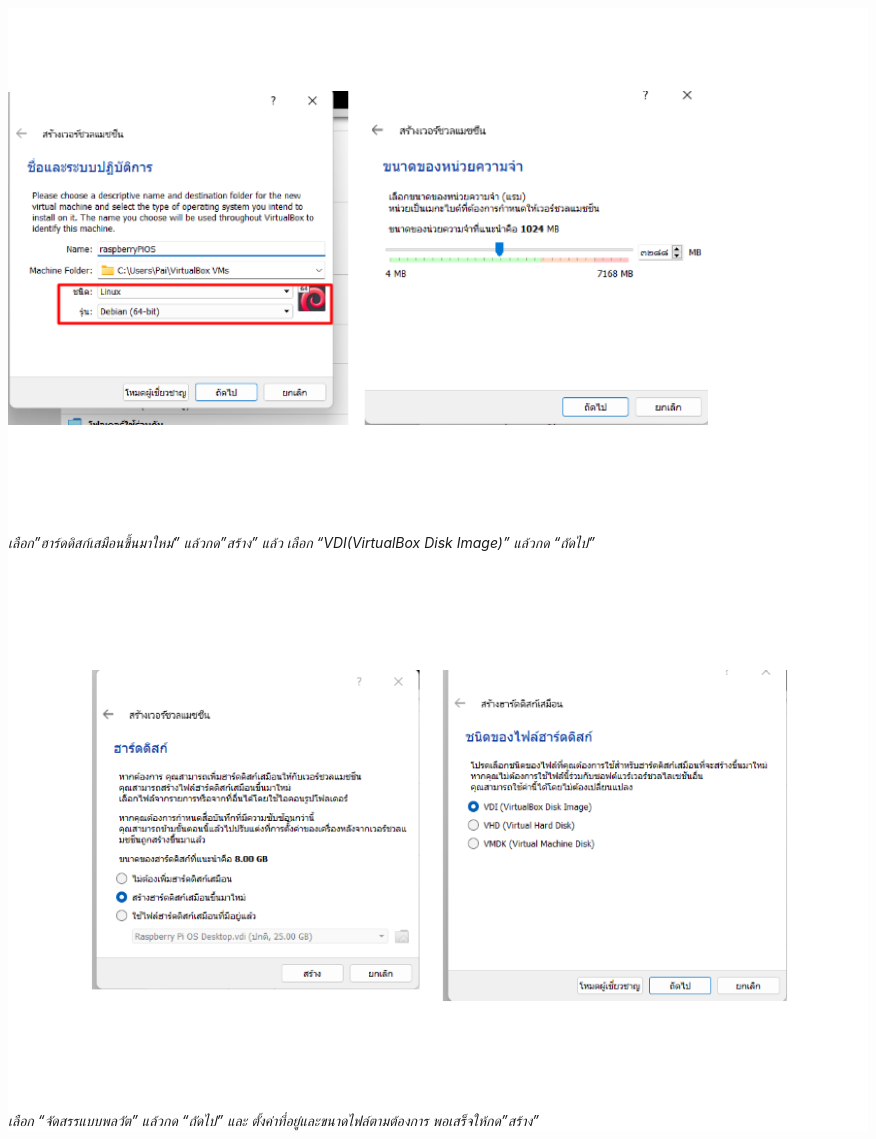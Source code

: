   <img src="photo/1_1/3.PNG" alt="3" width="700" height="500"/>
</p>

###### เลือก”ฮาร์ดดิสก์เสมือนขึ้นมาใหม่” แล้วกด”สร้าง” แล้ว เลือก “VDI(VirtualBox Disk Image)” แล้วกด “ถัดไป”

<p align="center">
  <img src="photo/1_1/4.PNG" alt="4" width="700" height="500"/>
</p>

###### เลือก “จัดสรรแบบพลวัต” แล้วกด “ถัดไป” และ ตั้งค่าที่อยู่และขนาดไฟล์ตามต้องการ พอเสร็จให้กด”สร้าง”

<p align="center">